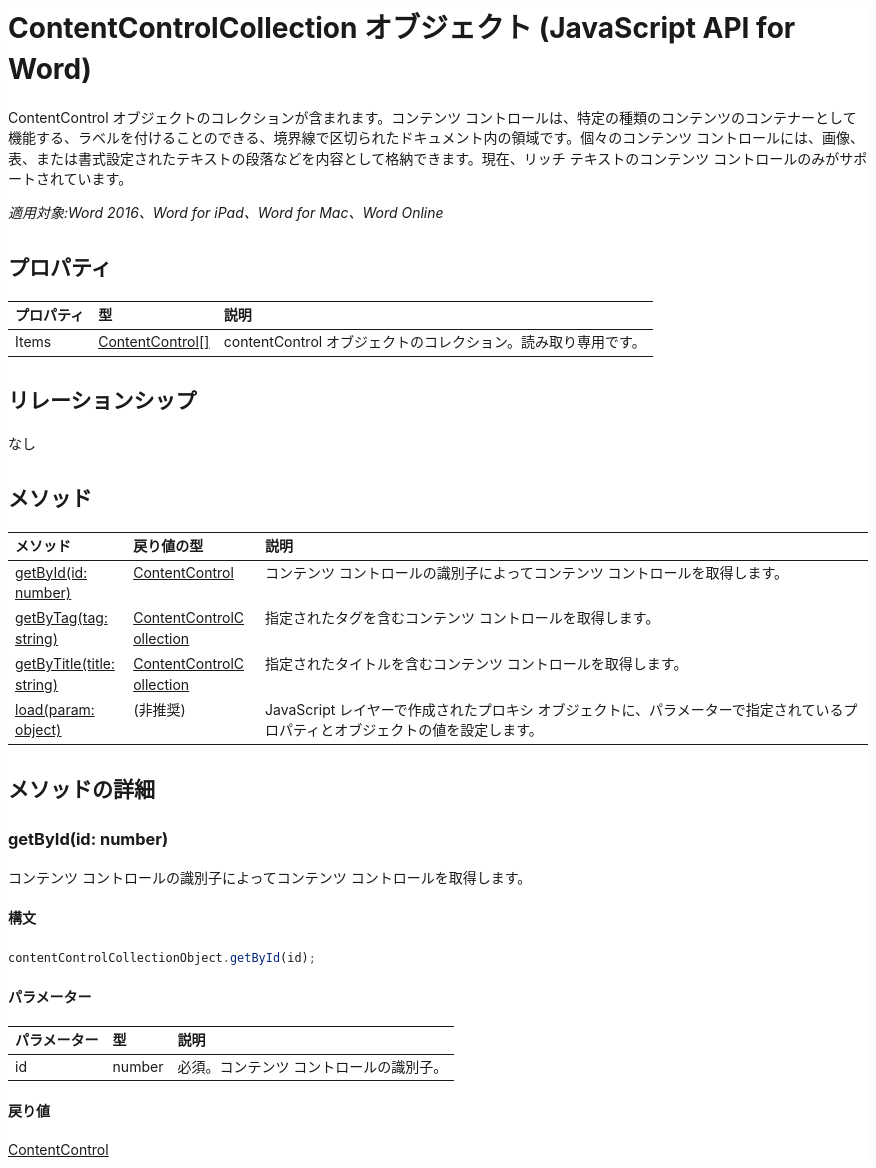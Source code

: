 # <a name="contentcontrolcollection-object-javascript-api-for-word"></a>ContentControlCollection オブジェクト (JavaScript API for Word)

ContentControl オブジェクトのコレクションが含まれます。コンテンツ コントロールは、特定の種類のコンテンツのコンテナーとして機能する、ラベルを付けることのできる、境界線で区切られたドキュメント内の領域です。個々のコンテンツ コントロールには、画像、表、または書式設定されたテキストの段落などを内容として格納できます。現在、リッチ テキストのコンテンツ コントロールのみがサポートされています。

_適用対象:Word 2016、Word for iPad、Word for Mac、Word Online_

## <a name="properties"></a>プロパティ
| プロパティ     | 型   |説明
|:---------------|:--------|:----------|
|Items|[ContentControl[]](contentcontrol.md)|contentControl オブジェクトのコレクション。読み取り専用です。|

## <a name="relationships"></a>リレーションシップ
なし


## <a name="methods"></a>メソッド

| メソッド           | 戻り値の型    |説明|
|:---------------|:--------|:----------|
|[getById(id: number)](#getbyidid-number)|[ContentControl](contentcontrol.md)|コンテンツ コントロールの識別子によってコンテンツ コントロールを取得します。|
|[getByTag(tag: string)](#getbytagtag-string)|[ContentControlCollection](contentcontrolcollection.md)|指定されたタグを含むコンテンツ コントロールを取得します。|
|[getByTitle(title: string)](#getbytitletitle-string)|[ContentControlCollection](contentcontrolcollection.md)|指定されたタイトルを含むコンテンツ コントロールを取得します。|
|[load(param: object)](#loadparam-object)|(非推奨)|JavaScript レイヤーで作成されたプロキシ オブジェクトに、パラメーターで指定されているプロパティとオブジェクトの値を設定します。|

## <a name="method-details"></a>メソッドの詳細

### <a name="getbyidid-number"></a>getById(id: number)
コンテンツ コントロールの識別子によってコンテンツ コントロールを取得します。

#### <a name="syntax"></a>構文
```js
contentControlCollectionObject.getById(id);
```

#### <a name="parameters"></a>パラメーター
| パラメーター    | 型   |説明|
|:---------------|:--------|:----------|
|id|number|必須。コンテンツ コントロールの識別子。|

#### <a name="returns"></a>戻り値
[ContentControl](contentcontrol.md)


[contentControls.getByTag]: https://github.com/OfficeDev/Word-Add-in-DocumentAssembly/blob/master/WordAPIDocAssemblySampleWeb/App/Home/Home.js#L300 "タグにより取得"
[contentControls.getByTitle]: https://github.com/OfficeDev/Word-Add-in-DocumentAssembly/blob/master/WordAPIDocAssemblySampleWeb/App/Home/Home.js#L331 "タイトルにより取得"